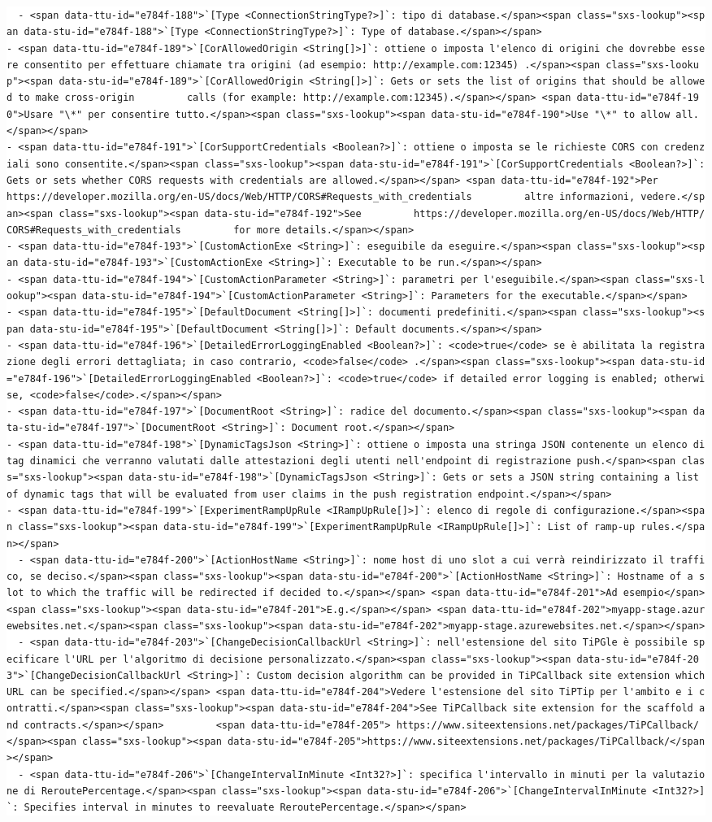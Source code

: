       - <span data-ttu-id="e784f-188">`[Type <ConnectionStringType?>]`: tipo di database.</span><span class="sxs-lookup"><span data-stu-id="e784f-188">`[Type <ConnectionStringType?>]`: Type of database.</span></span>
    - <span data-ttu-id="e784f-189">`[CorAllowedOrigin <String[]>]`: ottiene o imposta l'elenco di origini che dovrebbe essere consentito per effettuare chiamate tra origini (ad esempio: http://example.com:12345) .</span><span class="sxs-lookup"><span data-stu-id="e784f-189">`[CorAllowedOrigin <String[]>]`: Gets or sets the list of origins that should be allowed to make cross-origin         calls (for example: http://example.com:12345).</span></span> <span data-ttu-id="e784f-190">Usare "\*" per consentire tutto.</span><span class="sxs-lookup"><span data-stu-id="e784f-190">Use "\*" to allow all.</span></span>
    - <span data-ttu-id="e784f-191">`[CorSupportCredentials <Boolean?>]`: ottiene o imposta se le richieste CORS con credenziali sono consentite.</span><span class="sxs-lookup"><span data-stu-id="e784f-191">`[CorSupportCredentials <Boolean?>]`: Gets or sets whether CORS requests with credentials are allowed.</span></span> <span data-ttu-id="e784f-192">Per         https://developer.mozilla.org/en-US/docs/Web/HTTP/CORS#Requests_with_credentials         altre informazioni, vedere.</span><span class="sxs-lookup"><span data-stu-id="e784f-192">See         https://developer.mozilla.org/en-US/docs/Web/HTTP/CORS#Requests_with_credentials         for more details.</span></span>
    - <span data-ttu-id="e784f-193">`[CustomActionExe <String>]`: eseguibile da eseguire.</span><span class="sxs-lookup"><span data-stu-id="e784f-193">`[CustomActionExe <String>]`: Executable to be run.</span></span>
    - <span data-ttu-id="e784f-194">`[CustomActionParameter <String>]`: parametri per l'eseguibile.</span><span class="sxs-lookup"><span data-stu-id="e784f-194">`[CustomActionParameter <String>]`: Parameters for the executable.</span></span>
    - <span data-ttu-id="e784f-195">`[DefaultDocument <String[]>]`: documenti predefiniti.</span><span class="sxs-lookup"><span data-stu-id="e784f-195">`[DefaultDocument <String[]>]`: Default documents.</span></span>
    - <span data-ttu-id="e784f-196">`[DetailedErrorLoggingEnabled <Boolean?>]`: <code>true</code> se è abilitata la registrazione degli errori dettagliata; in caso contrario, <code>false</code> .</span><span class="sxs-lookup"><span data-stu-id="e784f-196">`[DetailedErrorLoggingEnabled <Boolean?>]`: <code>true</code> if detailed error logging is enabled; otherwise, <code>false</code>.</span></span>
    - <span data-ttu-id="e784f-197">`[DocumentRoot <String>]`: radice del documento.</span><span class="sxs-lookup"><span data-stu-id="e784f-197">`[DocumentRoot <String>]`: Document root.</span></span>
    - <span data-ttu-id="e784f-198">`[DynamicTagsJson <String>]`: ottiene o imposta una stringa JSON contenente un elenco di tag dinamici che verranno valutati dalle attestazioni degli utenti nell'endpoint di registrazione push.</span><span class="sxs-lookup"><span data-stu-id="e784f-198">`[DynamicTagsJson <String>]`: Gets or sets a JSON string containing a list of dynamic tags that will be evaluated from user claims in the push registration endpoint.</span></span>
    - <span data-ttu-id="e784f-199">`[ExperimentRampUpRule <IRampUpRule[]>]`: elenco di regole di configurazione.</span><span class="sxs-lookup"><span data-stu-id="e784f-199">`[ExperimentRampUpRule <IRampUpRule[]>]`: List of ramp-up rules.</span></span>
      - <span data-ttu-id="e784f-200">`[ActionHostName <String>]`: nome host di uno slot a cui verrà reindirizzato il traffico, se deciso.</span><span class="sxs-lookup"><span data-stu-id="e784f-200">`[ActionHostName <String>]`: Hostname of a slot to which the traffic will be redirected if decided to.</span></span> <span data-ttu-id="e784f-201">Ad esempio</span><span class="sxs-lookup"><span data-stu-id="e784f-201">E.g.</span></span> <span data-ttu-id="e784f-202">myapp-stage.azurewebsites.net.</span><span class="sxs-lookup"><span data-stu-id="e784f-202">myapp-stage.azurewebsites.net.</span></span>
      - <span data-ttu-id="e784f-203">`[ChangeDecisionCallbackUrl <String>]`: nell'estensione del sito TiPGle è possibile specificare l'URL per l'algoritmo di decisione personalizzato.</span><span class="sxs-lookup"><span data-stu-id="e784f-203">`[ChangeDecisionCallbackUrl <String>]`: Custom decision algorithm can be provided in TiPCallback site extension which URL can be specified.</span></span> <span data-ttu-id="e784f-204">Vedere l'estensione del sito TiPTip per l'ambito e i contratti.</span><span class="sxs-lookup"><span data-stu-id="e784f-204">See TiPCallback site extension for the scaffold and contracts.</span></span>         <span data-ttu-id="e784f-205"> https://www.siteextensions.net/packages/TiPCallback/</span><span class="sxs-lookup"><span data-stu-id="e784f-205">https://www.siteextensions.net/packages/TiPCallback/</span></span>
      - <span data-ttu-id="e784f-206">`[ChangeIntervalInMinute <Int32?>]`: specifica l'intervallo in minuti per la valutazione di ReroutePercentage.</span><span class="sxs-lookup"><span data-stu-id="e784f-206">`[ChangeIntervalInMinute <Int32?>]`: Specifies interval in minutes to reevaluate ReroutePercentage.</span></span>